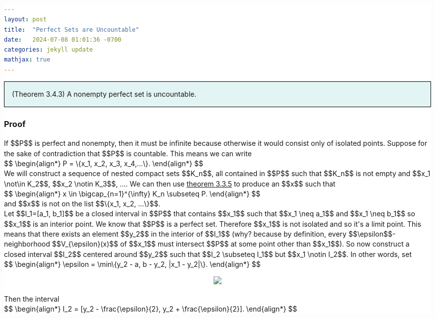 ```yaml
---
layout: post
title:  "Perfect Sets are Uncountable"
date:   2024-07-08 01:01:36 -0700
categories: jekyll update
mathjax: true
---
```

<div style="background-color: #E3F4F4; padding: 15px 15px 15px 15px; border:1px solid black;">
  (Theorem 3.4.3) A nonempty perfect set is uncountable.
</div>

<h3>Proof</h3>
If $$P$$ is perfect and nonempty, then it must be infinite because otherwise it would consist only of isolated points. Suppose for the sake of contradiction that $$P$$ is countable. This means we can write
<div>
$$
\begin{align*}
P = \{x_1, x_2, x_3, x_4,...\}.
\end{align*}
$$
</div>
We will construct a sequence of nested compact sets $$K_n$$, all contained in $$P$$ such that $$K_n$$ is not empty and $$x_1 \not\in K_2$$, $$x_2 \notin K_3$$, .... We can then use <a href="https://strncat.github.io/jekyll/update/2024/07/03/analysis-sets-compact-nested.html">theorem 3.3.5</a> to produce an $$x$$ such that
<div>
$$
\begin{align*}
x \in \bigcap_{n=1}^{\infty} K_n \subseteq P.
\end{align*}
$$
</div>
and $$x$$ is not on the list $$\{x_1, x_2, ...\}$$.
<br>
Let $$I_1=[a_1, b_1]$$ be a closed interval in $$P$$ that contains $$x_1$$ such that $$x_1 \neq a_1$$ and $$x_1 \neq b_1$$ so $$x_1$$ is an interior point. We know that $$P$$ is a perfect set. Therefore $$x_1$$ is not isolated and so it's a limit point. This means that there exists an element $$y_2$$ in the interior of $$I_1$$ (why? because by definition, every $$\epsilon$$-neighborhood $$V_{\epsilon}(x)$$ of $$x_1$$ must intersect $$P$$ at some point other than $$x_1$$). So now construct a closed interval $$I_2$$ centered around $$y_2$$ such that $$I_2 \subseteq I_1$$ but $$x_1 \notin I_2$$. In other words, set
<div>
$$
\begin{align*}
\epsilon = \min\{y_2 - a, b - y_2, |x_1 - y_2|\}.
\end{align*}
$$
</div>
<p style="text-align:center;"><img src="{{ site.url }}/assets/math/real-analysis/perfect-set-1.png" width="70%" class="center"></p>
Then the interval
<div>
$$
\begin{align*}
I_2 = [y_2 - \frac{\epsilon}{2}, y_2 + \frac{\epsilon}{2}].
\end{align*}
$$
</div>